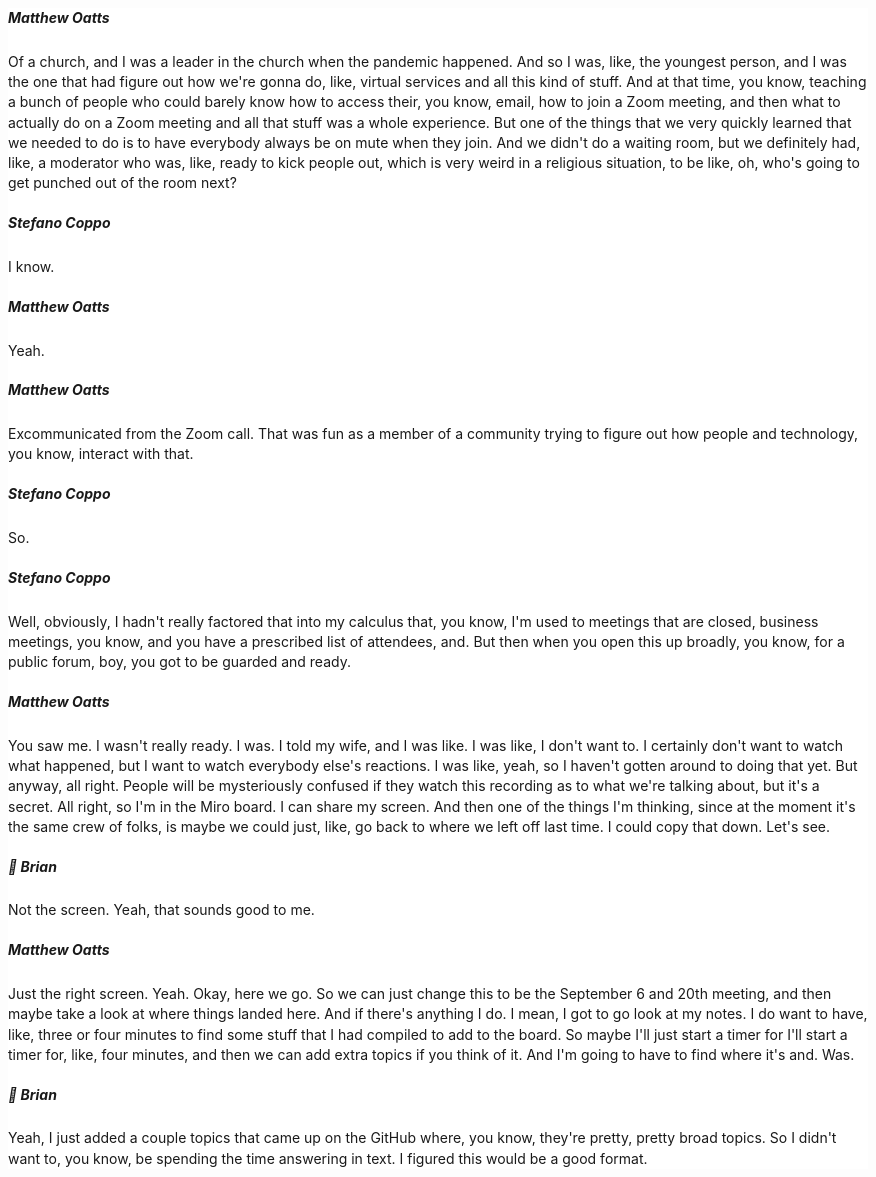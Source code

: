 ##### Matthew Oatts
Of a church, and I was a leader in the church when the pandemic happened. And so I was, like, the youngest person, and I was the one that had figure out how we're gonna do, like, virtual services and all this kind of stuff. And at that time, you know, teaching a bunch of people who could barely know how to access their, you know, email, how to join a Zoom meeting, and then what to actually do on a Zoom meeting and all that stuff was a whole experience. But one of the things that we very quickly learned that we needed to do is to have everybody always be on mute when they join. And we didn't do a waiting room, but we definitely had, like, a moderator who was, like, ready to kick people out, which is very weird in a religious situation, to be like, oh, who's going to get punched out of the room next?

##### Stefano Coppo
I know.

##### Matthew Oatts
Yeah.

##### Matthew Oatts
Excommunicated from the Zoom call. That was fun as a member of a community trying to figure out how people and technology, you know, interact with that.

##### Stefano Coppo
So.

##### Stefano Coppo
Well, obviously, I hadn't really factored that into my calculus that, you know, I'm used to meetings that are closed, business meetings, you know, and you have a prescribed list of attendees, and. But then when you open this up broadly, you know, for a public forum, boy, you got to be guarded and ready.

##### Matthew Oatts
You saw me. I wasn't really ready. I was. I told my wife, and I was like. I was like, I don't want to. I certainly don't want to watch what happened, but I want to watch everybody else's reactions. I was like, yeah, so I haven't gotten around to doing that yet. But anyway, all right. People will be mysteriously confused if they watch this recording as to what we're talking about, but it's a secret. All right, so I'm in the Miro board. I can share my screen. And then one of the things I'm thinking, since at the moment it's the same crew of folks, is maybe we could just, like, go back to where we left off last time. I could copy that down. Let's see.

##### 🌴 Brian
Not the screen. Yeah, that sounds good to me.

##### Matthew Oatts
Just the right screen. Yeah. Okay, here we go. So we can just change this to be the September 6 and 20th meeting, and then maybe take a look at where things landed here. And if there's anything I do. I mean, I got to go look at my notes. I do want to have, like, three or four minutes to find some stuff that I had compiled to add to the board. So maybe I'll just start a timer for I'll start a timer for, like, four minutes, and then we can add extra topics if you think of it. And I'm going to have to find where it's and. Was.

##### 🌴 Brian
Yeah, I just added a couple topics that came up on the GitHub where, you know, they're pretty, pretty broad topics. So I didn't want to, you know, be spending the time answering in text. I figured this would be a good format.
